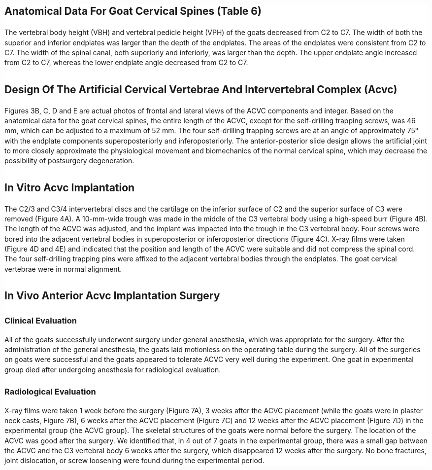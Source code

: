 ## Anatomical Data For Goat Cervical Spines (Table 6)

The vertebral body height (VBH) and vertebral pedicle height (VPH) of the goats decreased from C2 to C7. The width of both the superior and inferior endplates was larger than the depth of the endplates. The areas of the endplates were consistent from C2 to C7. The width of the spinal canal, both superiorly and inferiorly, was larger than the depth. The upper endplate angle increased from C2 to C7, whereas the lower endplate angle decreased from C2 to C7.

## Design Of The Artificial Cervical Vertebrae And Intervertebral Complex (Acvc)

Figures 3B, C, D and E are actual photos of frontal and lateral views of the ACVC components and integer. Based on the anatomical data for the goat cervical spines, the entire length of the ACVC, except for the self-drilling trapping screws, was 46 mm, which can be adjusted to a maximum of 52 mm. The four self-drilling trapping screws are at an angle of approximately 75° with the endplate components superoposteriorly and inferoposteriorly. The anterior-posterior slide design allows the artificial joint to more closely approximate the physiological movement and biomechanics of the normal cervical spine, which may decrease the possibility of postsurgery degeneration.

## In Vitro Acvc Implantation

The C2/3 and C3/4 intervertebral discs and the cartilage on the inferior surface of C2 and the superior surface of C3 were removed (Figure 4A). A 10-mm-wide trough was made in the middle of the C3 vertebral body using a high-speed burr (Figure 4B). The length of the ACVC was adjusted, and the implant was impacted into the trough in the C3 vertebral body. Four screws were bored into the adjacent vertebral bodies in superoposterior or inferoposterior directions (Figure 4C). X-ray films were taken (Figure 4D and 4E) and indicated that the position and length of the ACVC were suitable and did not compress the spinal cord. The four self-drilling trapping pins were affixed to the adjacent vertebral bodies through the endplates. The goat cervical vertebrae were in normal alignment.

## In Vivo Anterior Acvc Implantation Surgery

### Clinical Evaluation

All of the goats successfully underwent surgery under general anesthesia, which was appropriate for the surgery. After the administration of the general anesthesia, the goats laid motionless on the operating table during the surgery. All of the surgeries on goats were successful and the goats appeared to tolerate ACVC very well during the experiment. One goat in experimental group died after undergoing anesthesia for radiological evaluation.

### Radiological Evaluation

X-ray films were taken 1 week before the surgery (Figure 7A), 3 weeks after the ACVC placement (while the goats were in plaster neck casts, Figure 7B), 6 weeks after the ACVC placement (Figure 7C) and 12 weeks after the ACVC placement (Figure 7D) in the experimental group (the ACVC group). The skeletal structures of the goats were normal before the surgery. The location of the ACVC was good after the surgery. We identified that, in 4 out of 7 goats in the experimental group, there was a small gap between the ACVC and the C3 vertebral body 6 weeks after the surgery, which disappeared 12 weeks after the surgery. No bone fractures, joint dislocation, or screw loosening were found during the experimental period.

